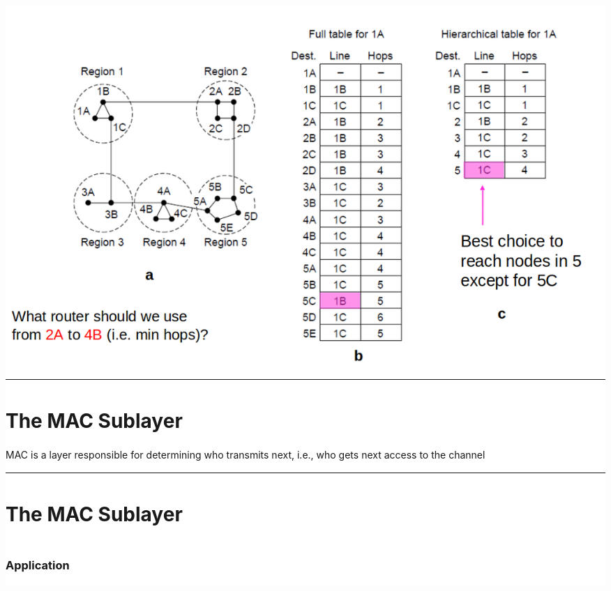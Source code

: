 <img src="images/hierarch.png"></img>


---


# The MAC Sublayer

<div class="boxed">

MAC is a layer responsible for determining who transmits next, i.e., who gets next access to the channel

</div>

---


# The MAC Sublayer


<div style="display:flex; justify-content-evenly;">  

<div>
<div class="boxed" style="width:16em">

### <b>Application</b>
</div><div class="boxed" style="width:16em">
